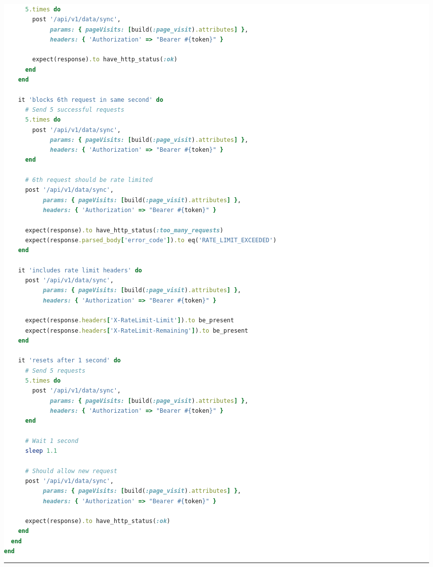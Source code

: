 ```ruby
      5.times do
        post '/api/v1/data/sync',
             params: { pageVisits: [build(:page_visit).attributes] },
             headers: { 'Authorization' => "Bearer #{token}" }

        expect(response).to have_http_status(:ok)
      end
    end

    it 'blocks 6th request in same second' do
      # Send 5 successful requests
      5.times do
        post '/api/v1/data/sync',
             params: { pageVisits: [build(:page_visit).attributes] },
             headers: { 'Authorization' => "Bearer #{token}" }
      end

      # 6th request should be rate limited
      post '/api/v1/data/sync',
           params: { pageVisits: [build(:page_visit).attributes] },
           headers: { 'Authorization' => "Bearer #{token}" }

      expect(response).to have_http_status(:too_many_requests)
      expect(response.parsed_body['error_code']).to eq('RATE_LIMIT_EXCEEDED')
    end

    it 'includes rate limit headers' do
      post '/api/v1/data/sync',
           params: { pageVisits: [build(:page_visit).attributes] },
           headers: { 'Authorization' => "Bearer #{token}" }

      expect(response.headers['X-RateLimit-Limit']).to be_present
      expect(response.headers['X-RateLimit-Remaining']).to be_present
    end

    it 'resets after 1 second' do
      # Send 5 requests
      5.times do
        post '/api/v1/data/sync',
             params: { pageVisits: [build(:page_visit).attributes] },
             headers: { 'Authorization' => "Bearer #{token}" }
      end

      # Wait 1 second
      sleep 1.1

      # Should allow new request
      post '/api/v1/data/sync',
           params: { pageVisits: [build(:page_visit).attributes] },
           headers: { 'Authorization' => "Bearer #{token}" }

      expect(response).to have_http_status(:ok)
    end
  end
end
```

---